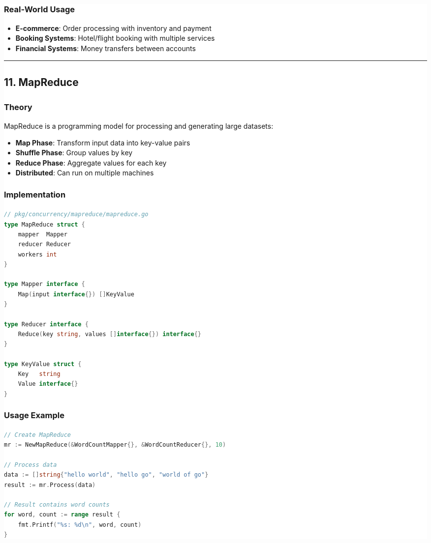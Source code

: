 ### Real-World Usage

- **E-commerce**: Order processing with inventory and payment
- **Booking Systems**: Hotel/flight booking with multiple services
- **Financial Systems**: Money transfers between accounts

---

## 11. MapReduce

### Theory

MapReduce is a programming model for processing and generating large datasets:

- **Map Phase**: Transform input data into key-value pairs
- **Shuffle Phase**: Group values by key
- **Reduce Phase**: Aggregate values for each key
- **Distributed**: Can run on multiple machines

### Implementation

```go
// pkg/concurrency/mapreduce/mapreduce.go
type MapReduce struct {
    mapper  Mapper
    reducer Reducer
    workers int
}

type Mapper interface {
    Map(input interface{}) []KeyValue
}

type Reducer interface {
    Reduce(key string, values []interface{}) interface{}
}

type KeyValue struct {
    Key   string
    Value interface{}
}
```

### Usage Example

```go
// Create MapReduce
mr := NewMapReduce(&WordCountMapper{}, &WordCountReducer{}, 10)

// Process data
data := []string{"hello world", "hello go", "world of go"}
result := mr.Process(data)

// Result contains word counts
for word, count := range result {
    fmt.Printf("%s: %d\n", word, count)
}
```
